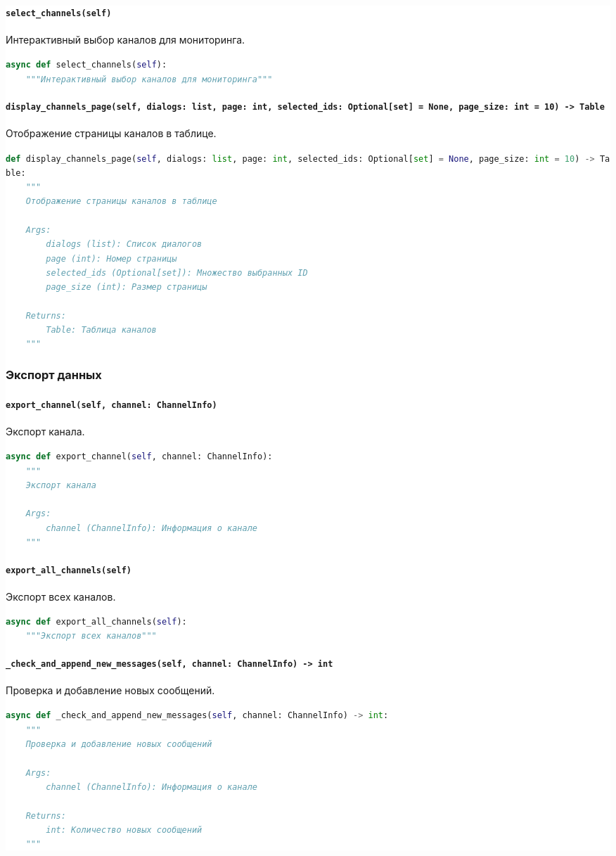 #### `select_channels(self)`
Интерактивный выбор каналов для мониторинга.
```python
async def select_channels(self):
    """Интерактивный выбор каналов для мониторинга"""
```

#### `display_channels_page(self, dialogs: list, page: int, selected_ids: Optional[set] = None, page_size: int = 10) -> Table`
Отображение страницы каналов в таблице.
```python
def display_channels_page(self, dialogs: list, page: int, selected_ids: Optional[set] = None, page_size: int = 10) -> Table:
    """
    Отображение страницы каналов в таблице
    
    Args:
        dialogs (list): Список диалогов
        page (int): Номер страницы
        selected_ids (Optional[set]): Множество выбранных ID
        page_size (int): Размер страницы
        
    Returns:
        Table: Таблица каналов
    """
```

### Экспорт данных

#### `export_channel(self, channel: ChannelInfo)`
Экспорт канала.
```python
async def export_channel(self, channel: ChannelInfo):
    """
    Экспорт канала
    
    Args:
        channel (ChannelInfo): Информация о канале
    """
```

#### `export_all_channels(self)`
Экспорт всех каналов.
```python
async def export_all_channels(self):
    """Экспорт всех каналов"""
```

#### `_check_and_append_new_messages(self, channel: ChannelInfo) -> int`
Проверка и добавление новых сообщений.
```python
async def _check_and_append_new_messages(self, channel: ChannelInfo) -> int:
    """
    Проверка и добавление новых сообщений
    
    Args:
        channel (ChannelInfo): Информация о канале
        
    Returns:
        int: Количество новых сообщений
    """
```

